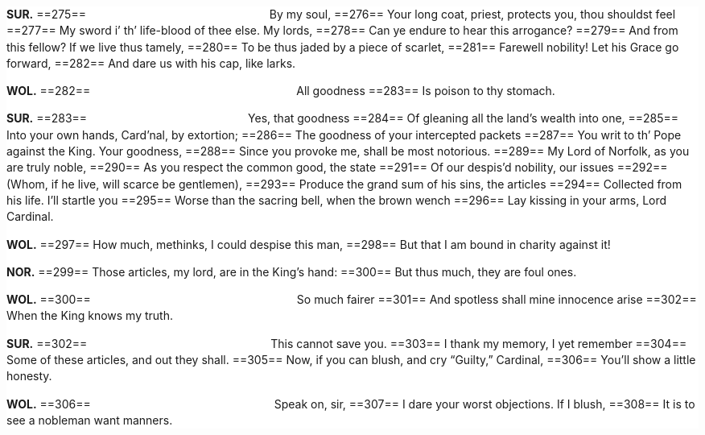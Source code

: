 **SUR.**
==275==                 By my soul,
==276== Your long coat, priest, protects you, thou shouldst feel
==277== My sword i’ th’ life-blood of thee else. My lords,
==278== Can ye endure to hear this arrogance?
==279== And from this fellow? If we live thus tamely,
==280== To be thus jaded by a piece of scarlet,
==281== Farewell nobility! Let his Grace go forward,
==282== And dare us with his cap, like larks.

**WOL.**
==282==                   All goodness
==283== Is poison to thy stomach.

**SUR.**
==283==               Yes, that goodness
==284== Of gleaning all the land’s wealth into one,
==285== Into your own hands, Card’nal, by extortion;
==286== The goodness of your intercepted packets
==287== You writ to th’ Pope against the King. Your goodness,
==288== Since you provoke me, shall be most notorious.
==289== My Lord of Norfolk, as you are truly noble,
==290== As you respect the common good, the state
==291== Of our despis’d nobility, our issues
==292== (Whom, if he live, will scarce be gentlemen),
==293== Produce the grand sum of his sins, the articles
==294== Collected from his life. I’ll startle you
==295== Worse than the sacring bell, when the brown wench
==296== Lay kissing in your arms, Lord Cardinal.

**WOL.**
==297== How much, methinks, I could despise this man,
==298== But that I am bound in charity against it!

**NOR.**
==299== Those articles, my lord, are in the King’s hand:
==300== But thus much, they are foul ones.

**WOL.**
==300==                   So much fairer
==301== And spotless shall mine innocence arise
==302== When the King knows my truth.

**SUR.**
==302==                 This cannot save you.
==303== I thank my memory, I yet remember
==304== Some of these articles, and out they shall.
==305== Now, if you can blush, and cry “Guilty,” Cardinal,
==306== You’ll show a little honesty.

**WOL.**
==306==                 Speak on, sir,
==307== I dare your worst objections. If I blush,
==308== It is to see a nobleman want manners.
